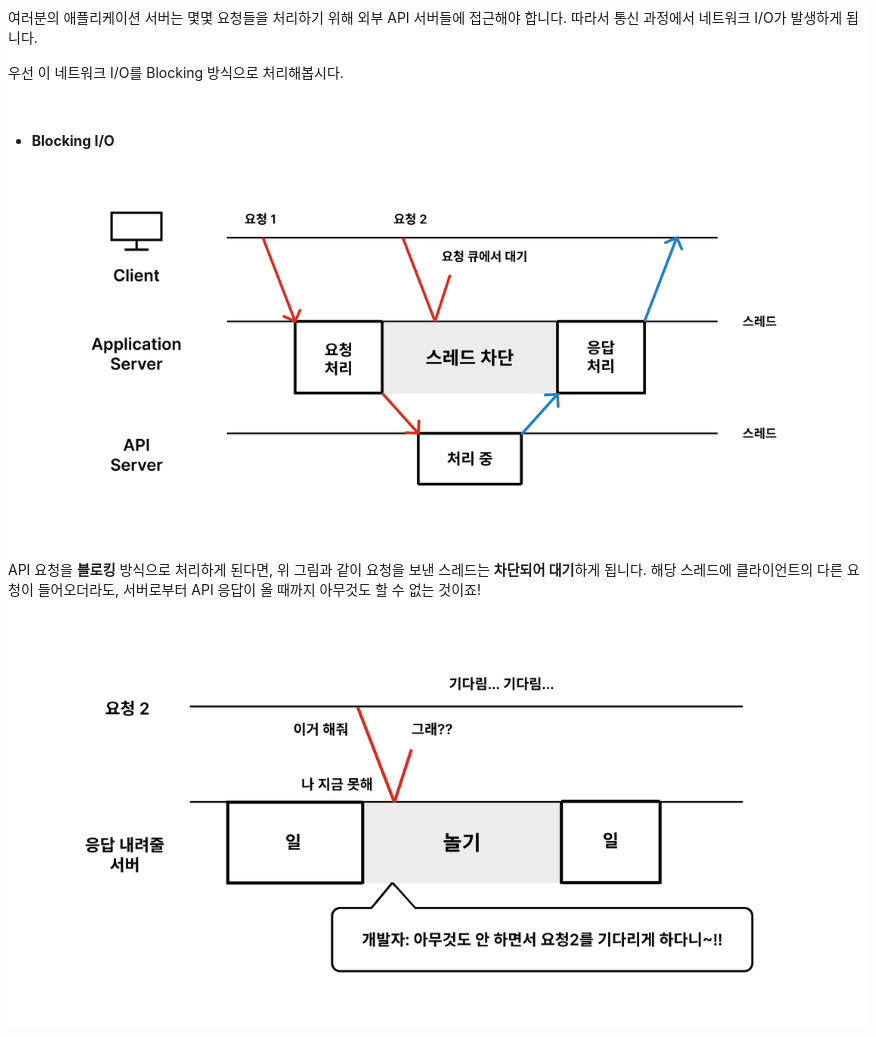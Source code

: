 여러분의 애플리케이션 서버는 몇몇 요청들을 처리하기 위해 외부 API 서버들에 접근해야 합니다. 따라서 통신 과정에서 네트워크 I/O가 발생하게 됩니다.

우선 이 네트워크 I/O를 Blocking 방식으로 처리해봅시다.

<br>

- **Blocking I/O**

<center><img src="../../../static/img/250201/blocking-io.png" width="90%"></center><br>

API 요청을 **블로킹** 방식으로 처리하게 된다면, 위 그림과 같이 요청을 보낸 스레드는 **차단되어 대기**하게 됩니다. 해당 스레드에 클라이언트의 다른 요청이 들어오더라도, 서버로부터 API 응답이 올 때까지 아무것도 할 수 없는 것이죠!

<br><center><img src="../../../static/img/250201/blocking-io-talk.png" width="90%"></center><br>
